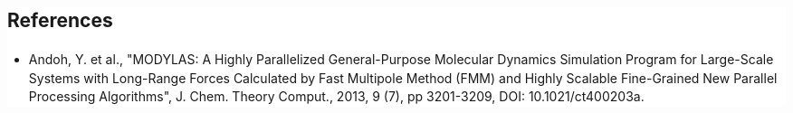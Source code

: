 
References
----------

*  Andoh, Y. et al., "MODYLAS: A Highly Parallelized General-Purpose
   Molecular Dynamics Simulation Program for Large-Scale Systems with
   Long-Range Forces Calculated by Fast Multipole Method (FMM) and
   Highly Scalable Fine-Grained New Parallel Processing Algorithms",
   J. Chem. Theory Comput., 2013, 9 (7), pp 3201-3209,
   DOI: 10.1021/ct400203a.

